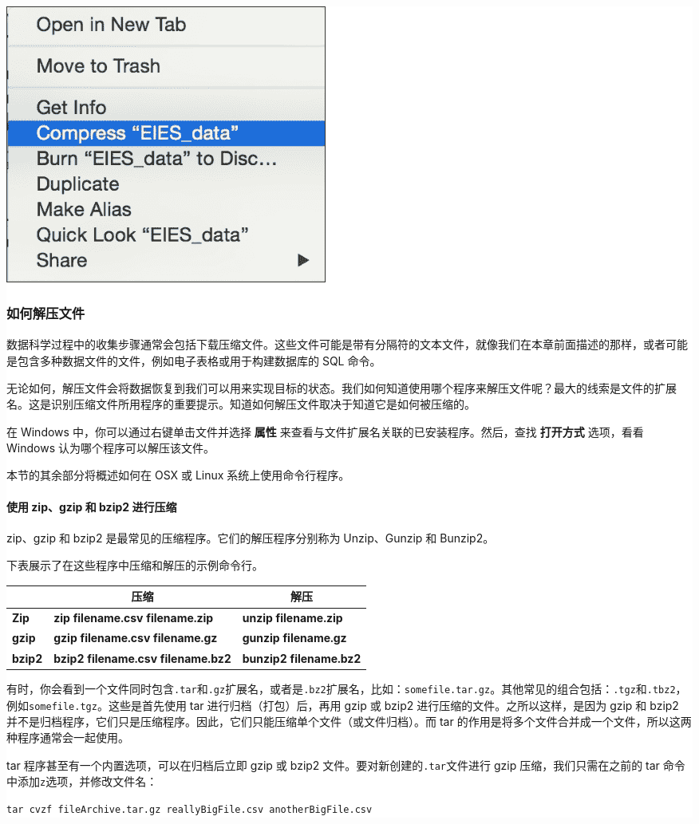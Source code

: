 ![如何压缩文件](img/image00238.jpeg)

### 如何解压文件

数据科学过程中的收集步骤通常会包括下载压缩文件。这些文件可能是带有分隔符的文本文件，就像我们在本章前面描述的那样，或者可能是包含多种数据文件的文件，例如电子表格或用于构建数据库的 SQL 命令。

无论如何，解压文件会将数据恢复到我们可以用来实现目标的状态。我们如何知道使用哪个程序来解压文件呢？最大的线索是文件的扩展名。这是识别压缩文件所用程序的重要提示。知道如何解压文件取决于知道它是如何被压缩的。

在 Windows 中，你可以通过右键单击文件并选择 **属性** 来查看与文件扩展名关联的已安装程序。然后，查找 **打开方式** 选项，看看 Windows 认为哪个程序可以解压该文件。

本节的其余部分将概述如何在 OSX 或 Linux 系统上使用命令行程序。

#### 使用 zip、gzip 和 bzip2 进行压缩

zip、gzip 和 bzip2 是最常见的压缩程序。它们的解压程序分别称为 Unzip、Gunzip 和 Bunzip2。

下表展示了在这些程序中压缩和解压的示例命令行。

|   | 压缩 | 解压 |
| --- | --- | --- |
| **Zip** | **zip filename.csv filename.zip** | **unzip filename.zip** |
| **gzip** | **gzip filename.csv filename.gz** | **gunzip filename.gz** |
| **bzip2** | **bzip2 filename.csv filename.bz2** | **bunzip2 filename.bz2** |

有时，你会看到一个文件同时包含`.tar`和`.gz`扩展名，或者是`.bz2`扩展名，比如：`somefile.tar.gz`。其他常见的组合包括：`.tgz`和`.tbz2`，例如`somefile.tgz`。这些是首先使用 tar 进行归档（打包）后，再用 gzip 或 bzip2 进行压缩的文件。之所以这样，是因为 gzip 和 bzip2 并不是归档程序，它们只是压缩程序。因此，它们只能压缩单个文件（或文件归档）。而 tar 的作用是将多个文件合并成一个文件，所以这两种程序通常会一起使用。

tar 程序甚至有一个内置选项，可以在归档后立即 gzip 或 bzip2 文件。要对新创建的`.tar`文件进行 gzip 压缩，我们只需在之前的 tar 命令中添加`z`选项，并修改文件名：

```py
tar cvzf fileArchive.tar.gz reallyBigFile.csv anotherBigFile.csv

```
